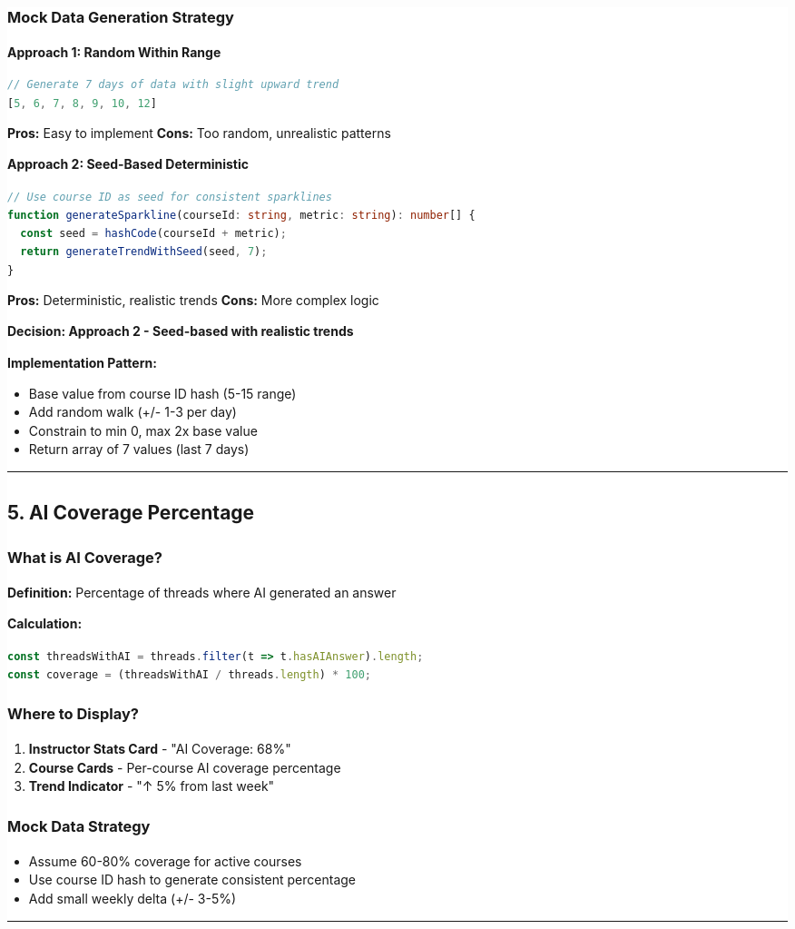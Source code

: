 ### Mock Data Generation Strategy

**Approach 1: Random Within Range**
```typescript
// Generate 7 days of data with slight upward trend
[5, 6, 7, 8, 9, 10, 12]
```
**Pros:** Easy to implement
**Cons:** Too random, unrealistic patterns

**Approach 2: Seed-Based Deterministic**
```typescript
// Use course ID as seed for consistent sparklines
function generateSparkline(courseId: string, metric: string): number[] {
  const seed = hashCode(courseId + metric);
  return generateTrendWithSeed(seed, 7);
}
```
**Pros:** Deterministic, realistic trends
**Cons:** More complex logic

**Decision: Approach 2 - Seed-based with realistic trends**

**Implementation Pattern:**
- Base value from course ID hash (5-15 range)
- Add random walk (+/- 1-3 per day)
- Constrain to min 0, max 2x base value
- Return array of 7 values (last 7 days)

---

## 5. AI Coverage Percentage

### What is AI Coverage?
**Definition:** Percentage of threads where AI generated an answer

**Calculation:**
```typescript
const threadsWithAI = threads.filter(t => t.hasAIAnswer).length;
const coverage = (threadsWithAI / threads.length) * 100;
```

### Where to Display?
1. **Instructor Stats Card** - "AI Coverage: 68%"
2. **Course Cards** - Per-course AI coverage percentage
3. **Trend Indicator** - "↑ 5% from last week"

### Mock Data Strategy
- Assume 60-80% coverage for active courses
- Use course ID hash to generate consistent percentage
- Add small weekly delta (+/- 3-5%)

---
